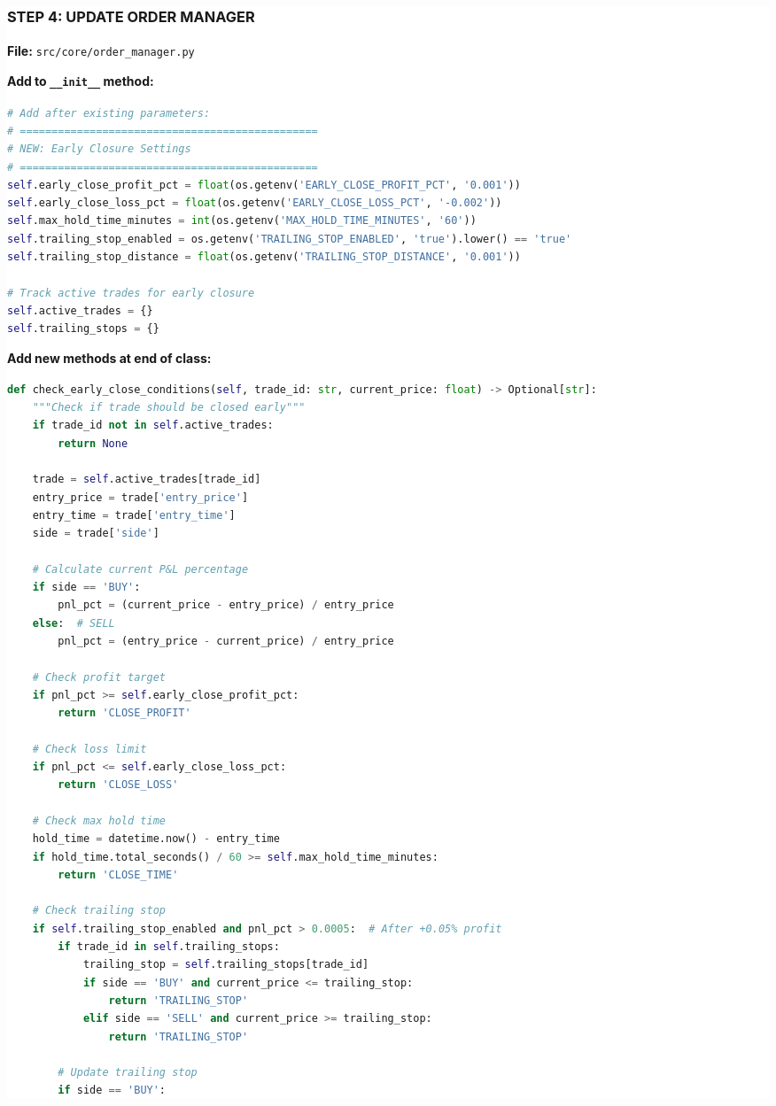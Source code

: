 ### **STEP 4: UPDATE ORDER MANAGER**

**File:** `src/core/order_manager.py`

**Add to `__init__` method:**

```python
# Add after existing parameters:
# ===============================================
# NEW: Early Closure Settings
# ===============================================
self.early_close_profit_pct = float(os.getenv('EARLY_CLOSE_PROFIT_PCT', '0.001'))
self.early_close_loss_pct = float(os.getenv('EARLY_CLOSE_LOSS_PCT', '-0.002'))
self.max_hold_time_minutes = int(os.getenv('MAX_HOLD_TIME_MINUTES', '60'))
self.trailing_stop_enabled = os.getenv('TRAILING_STOP_ENABLED', 'true').lower() == 'true'
self.trailing_stop_distance = float(os.getenv('TRAILING_STOP_DISTANCE', '0.001'))

# Track active trades for early closure
self.active_trades = {}
self.trailing_stops = {}
```

**Add new methods at end of class:**

```python
def check_early_close_conditions(self, trade_id: str, current_price: float) -> Optional[str]:
    """Check if trade should be closed early"""
    if trade_id not in self.active_trades:
        return None
    
    trade = self.active_trades[trade_id]
    entry_price = trade['entry_price']
    entry_time = trade['entry_time']
    side = trade['side']
    
    # Calculate current P&L percentage
    if side == 'BUY':
        pnl_pct = (current_price - entry_price) / entry_price
    else:  # SELL
        pnl_pct = (entry_price - current_price) / entry_price
    
    # Check profit target
    if pnl_pct >= self.early_close_profit_pct:
        return 'CLOSE_PROFIT'
    
    # Check loss limit
    if pnl_pct <= self.early_close_loss_pct:
        return 'CLOSE_LOSS'
    
    # Check max hold time
    hold_time = datetime.now() - entry_time
    if hold_time.total_seconds() / 60 >= self.max_hold_time_minutes:
        return 'CLOSE_TIME'
    
    # Check trailing stop
    if self.trailing_stop_enabled and pnl_pct > 0.0005:  # After +0.05% profit
        if trade_id in self.trailing_stops:
            trailing_stop = self.trailing_stops[trade_id]
            if side == 'BUY' and current_price <= trailing_stop:
                return 'TRAILING_STOP'
            elif side == 'SELL' and current_price >= trailing_stop:
                return 'TRAILING_STOP'
        
        # Update trailing stop
        if side == 'BUY':
```